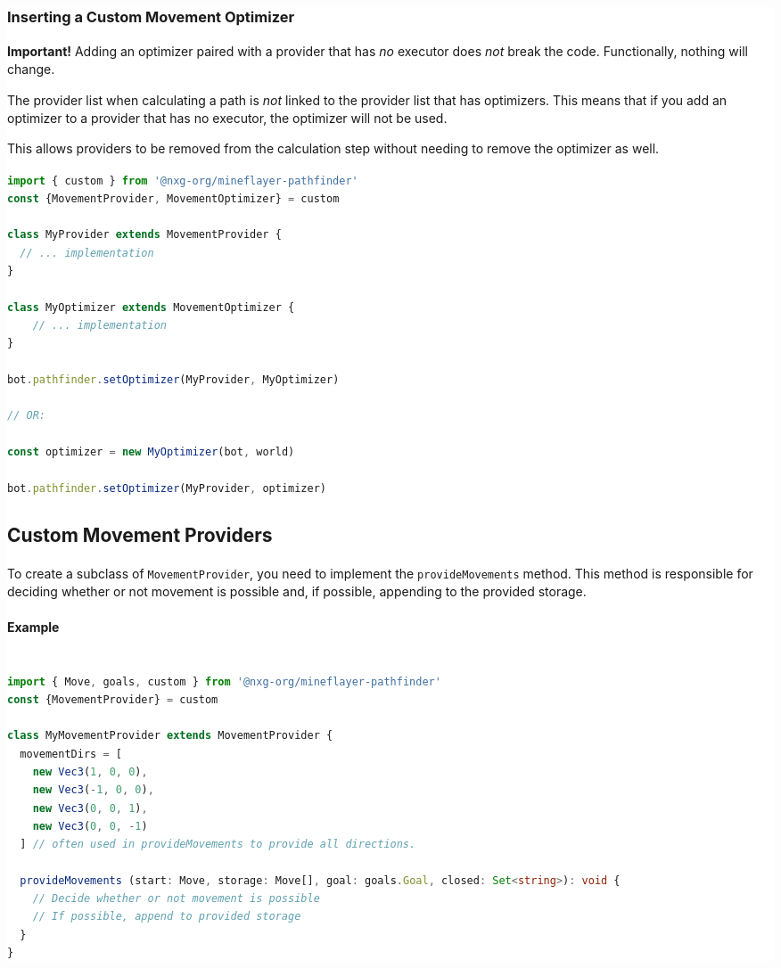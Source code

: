 <h3>Inserting a Custom Movement Optimizer</h3>

**Important!** Adding an optimizer paired with a provider that has *no* executor does *not* break the code. Functionally, nothing will change.

The provider list when calculating a path is *not* linked to the provider list that has optimizers. This means that if you add an optimizer to a provider that has no executor, the optimizer will not be used. 

This allows providers to be removed from the calculation step without needing to remove the optimizer as well.


```ts
import { custom } from '@nxg-org/mineflayer-pathfinder'
const {MovementProvider, MovementOptimizer} = custom

class MyProvider extends MovementProvider {
  // ... implementation
}

class MyOptimizer extends MovementOptimizer {
    // ... implementation
}

bot.pathfinder.setOptimizer(MyProvider, MyOptimizer)

// OR:

const optimizer = new MyOptimizer(bot, world)

bot.pathfinder.setOptimizer(MyProvider, optimizer)

```




<h2>Custom Movement Providers</h2>

To create a subclass of `MovementProvider`, you need to implement the `provideMovements` method. This method is responsible for deciding whether or not movement is possible and, if possible, appending to the provided storage.

<h4>Example</h4>

```ts

import { Move, goals, custom } from '@nxg-org/mineflayer-pathfinder'
const {MovementProvider} = custom

class MyMovementProvider extends MovementProvider {
  movementDirs = [
    new Vec3(1, 0, 0),
    new Vec3(-1, 0, 0),
    new Vec3(0, 0, 1),
    new Vec3(0, 0, -1)
  ] // often used in provideMovements to provide all directions.

  provideMovements (start: Move, storage: Move[], goal: goals.Goal, closed: Set<string>): void {
    // Decide whether or not movement is possible
    // If possible, append to provided storage
  }
}
```

